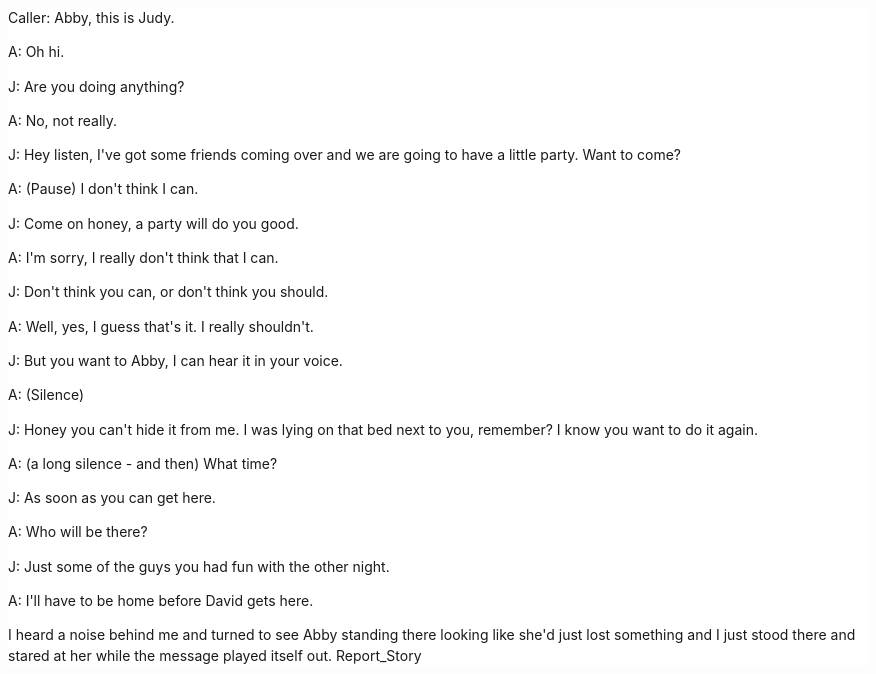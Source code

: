 Caller: Abby, this is Judy. 

A: Oh hi. 

J: Are you doing anything? 

A: No, not really. 

J: Hey listen, I've got some friends coming over and we are going to have a little party. Want to come? 

A: (Pause) I don't think I can. 

J: Come on honey, a party will do you good. 

A: I'm sorry, I really don't think that I can. 

J: Don't think you can, or don't think you should. 

A: Well, yes, I guess that's it. I really shouldn't. 

J: But you want to Abby, I can hear it in your voice. 

A: (Silence) 

J: Honey you can't hide it from me. I was lying on that bed next to you, remember? I know you want to do it again. 

A: (a long silence - and then) What time? 

J: As soon as you can get here. 

A: Who will be there? 

J: Just some of the guys you had fun with the other night. 

A: I'll have to be home before David gets here. 

I heard a noise behind me and turned to see Abby standing there looking like she'd just lost something and I just stood there and stared at her while the message played itself out. Report_Story 
